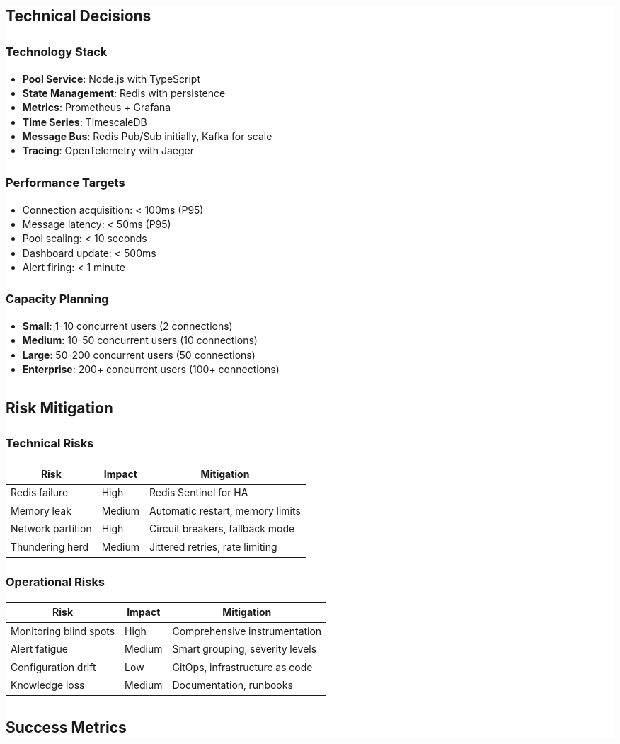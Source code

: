 ## Technical Decisions

### Technology Stack
- **Pool Service**: Node.js with TypeScript
- **State Management**: Redis with persistence
- **Metrics**: Prometheus + Grafana
- **Time Series**: TimescaleDB
- **Message Bus**: Redis Pub/Sub initially, Kafka for scale
- **Tracing**: OpenTelemetry with Jaeger

### Performance Targets
- Connection acquisition: < 100ms (P95)
- Message latency: < 50ms (P95)
- Pool scaling: < 10 seconds
- Dashboard update: < 500ms
- Alert firing: < 1 minute

### Capacity Planning
- **Small**: 1-10 concurrent users (2 connections)
- **Medium**: 10-50 concurrent users (10 connections)
- **Large**: 50-200 concurrent users (50 connections)
- **Enterprise**: 200+ concurrent users (100+ connections)

## Risk Mitigation

### Technical Risks
| Risk | Impact | Mitigation |
|------|--------|------------|
| Redis failure | High | Redis Sentinel for HA |
| Memory leak | Medium | Automatic restart, memory limits |
| Network partition | High | Circuit breakers, fallback mode |
| Thundering herd | Medium | Jittered retries, rate limiting |

### Operational Risks
| Risk | Impact | Mitigation |
|------|--------|------------|
| Monitoring blind spots | High | Comprehensive instrumentation |
| Alert fatigue | Medium | Smart grouping, severity levels |
| Configuration drift | Low | GitOps, infrastructure as code |
| Knowledge loss | Medium | Documentation, runbooks |

## Success Metrics
